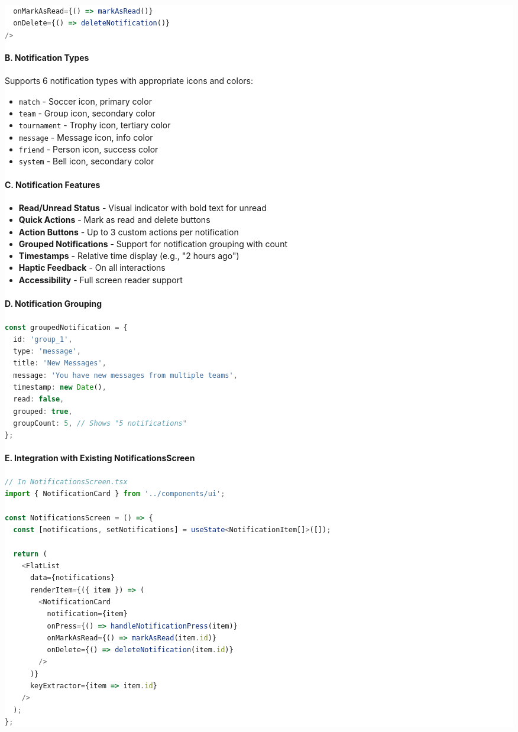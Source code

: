 ```typescript
  onMarkAsRead={() => markAsRead()}
  onDelete={() => deleteNotification()}
/>
```

#### B. Notification Types
Supports 6 notification types with appropriate icons and colors:
- `match` - Soccer icon, primary color
- `team` - Group icon, secondary color
- `tournament` - Trophy icon, tertiary color
- `message` - Message icon, info color
- `friend` - Person icon, success color
- `system` - Bell icon, secondary color

#### C. Notification Features
- **Read/Unread Status** - Visual indicator with bold text for unread
- **Quick Actions** - Mark as read and delete buttons
- **Action Buttons** - Up to 3 custom actions per notification
- **Grouped Notifications** - Support for notification grouping with count
- **Timestamps** - Relative time display (e.g., "2 hours ago")
- **Haptic Feedback** - On all interactions
- **Accessibility** - Full screen reader support

#### D. Notification Grouping
```typescript
const groupedNotification = {
  id: 'group_1',
  type: 'message',
  title: 'New Messages',
  message: 'You have new messages from multiple teams',
  timestamp: new Date(),
  read: false,
  grouped: true,
  groupCount: 5, // Shows "5 notifications"
};
```

#### E. Integration with Existing NotificationsScreen
```typescript
// In NotificationsScreen.tsx
import { NotificationCard } from '../components/ui';

const NotificationsScreen = () => {
  const [notifications, setNotifications] = useState<NotificationItem[]>([]);

  return (
    <FlatList
      data={notifications}
      renderItem={({ item }) => (
        <NotificationCard
          notification={item}
          onPress={() => handleNotificationPress(item)}
          onMarkAsRead={() => markAsRead(item.id)}
          onDelete={() => deleteNotification(item.id)}
        />
      )}
      keyExtractor={item => item.id}
    />
  );
};
```
